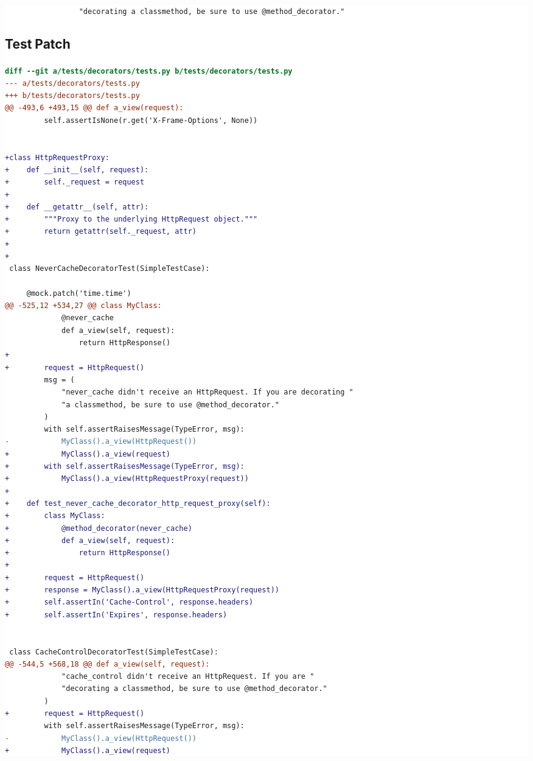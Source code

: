 ```diff
                 "decorating a classmethod, be sure to use @method_decorator."

```

## Test Patch

```diff
diff --git a/tests/decorators/tests.py b/tests/decorators/tests.py
--- a/tests/decorators/tests.py
+++ b/tests/decorators/tests.py
@@ -493,6 +493,15 @@ def a_view(request):
         self.assertIsNone(r.get('X-Frame-Options', None))
 
 
+class HttpRequestProxy:
+    def __init__(self, request):
+        self._request = request
+
+    def __getattr__(self, attr):
+        """Proxy to the underlying HttpRequest object."""
+        return getattr(self._request, attr)
+
+
 class NeverCacheDecoratorTest(SimpleTestCase):
 
     @mock.patch('time.time')
@@ -525,12 +534,27 @@ class MyClass:
             @never_cache
             def a_view(self, request):
                 return HttpResponse()
+
+        request = HttpRequest()
         msg = (
             "never_cache didn't receive an HttpRequest. If you are decorating "
             "a classmethod, be sure to use @method_decorator."
         )
         with self.assertRaisesMessage(TypeError, msg):
-            MyClass().a_view(HttpRequest())
+            MyClass().a_view(request)
+        with self.assertRaisesMessage(TypeError, msg):
+            MyClass().a_view(HttpRequestProxy(request))
+
+    def test_never_cache_decorator_http_request_proxy(self):
+        class MyClass:
+            @method_decorator(never_cache)
+            def a_view(self, request):
+                return HttpResponse()
+
+        request = HttpRequest()
+        response = MyClass().a_view(HttpRequestProxy(request))
+        self.assertIn('Cache-Control', response.headers)
+        self.assertIn('Expires', response.headers)
 
 
 class CacheControlDecoratorTest(SimpleTestCase):
@@ -544,5 +568,18 @@ def a_view(self, request):
             "cache_control didn't receive an HttpRequest. If you are "
             "decorating a classmethod, be sure to use @method_decorator."
         )
+        request = HttpRequest()
         with self.assertRaisesMessage(TypeError, msg):
-            MyClass().a_view(HttpRequest())
+            MyClass().a_view(request)
```